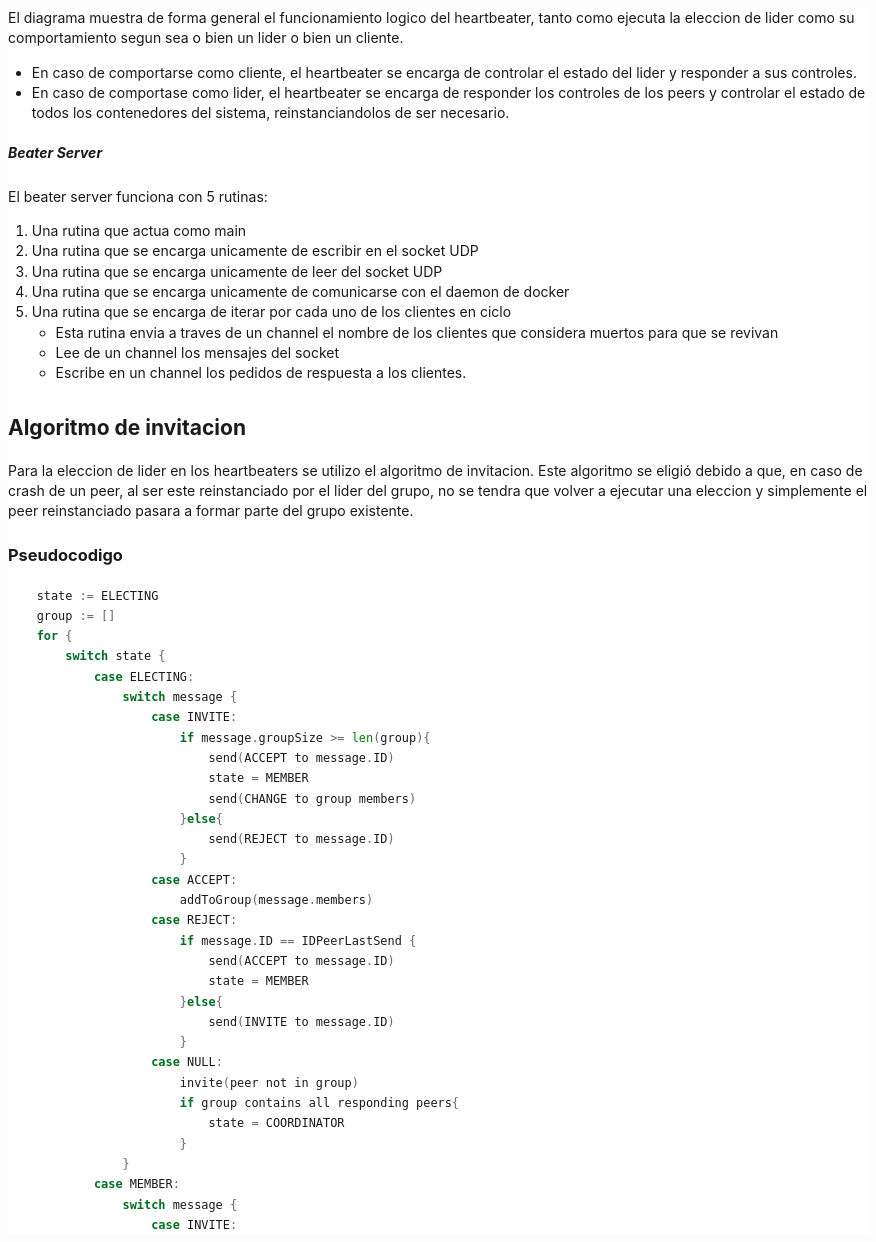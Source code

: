 El diagrama muestra de forma general el funcionamiento logico del heartbeater, tanto como ejecuta la eleccion de lider como su comportamiento segun sea o bien un lider o bien un cliente.

- En caso de comportarse como cliente, el heartbeater se encarga de controlar el estado del lider y responder a sus controles.
- En caso de comportase como lider, el heartbeater se encarga de responder los controles de los peers y controlar el estado de todos los contenedores del sistema, reinstanciandolos de ser necesario.

##### Beater Server

El beater server funciona con 5 rutinas:

1. Una rutina que actua como main
2. Una rutina que se encarga unicamente de escribir en el socket UDP
3. Una rutina que se encarga unicamente de leer del socket UDP
4. Una rutina que se encarga unicamente de comunicarse con el daemon de docker
5. Una rutina que se encarga de iterar por cada uno de los clientes en ciclo
    - Esta rutina envia a traves de un channel el nombre de los clientes que considera muertos para que se revivan
    - Lee de un channel los mensajes del socket
    - Escribe en un channel los pedidos de respuesta a los clientes.

## Algoritmo de invitacion

Para la eleccion de lider en los heartbeaters se utilizo el algoritmo de
invitacion. Este algoritmo se eligió debido a que, en caso de crash de un peer,
al ser este reinstanciado por el lider del grupo, no se tendra que volver a
ejecutar una eleccion y simplemente el peer reinstanciado pasara a formar parte
del grupo existente.

### Pseudocodigo

```go
    state := ELECTING
    group := []
    for {
        switch state {
            case ELECTING:
                switch message {
                    case INVITE:
                        if message.groupSize >= len(group){
                            send(ACCEPT to message.ID)
                            state = MEMBER
                            send(CHANGE to group members)
                        }else{
                            send(REJECT to message.ID)
                        }
                    case ACCEPT:
                        addToGroup(message.members)
                    case REJECT:
                        if message.ID == IDPeerLastSend {
                            send(ACCEPT to message.ID)
                            state = MEMBER
                        }else{
                            send(INVITE to message.ID)
                        }
                    case NULL:
                        invite(peer not in group)
                        if group contains all responding peers{
                            state = COORDINATOR
                        }
                }
            case MEMBER:
                switch message {
                    case INVITE:
```